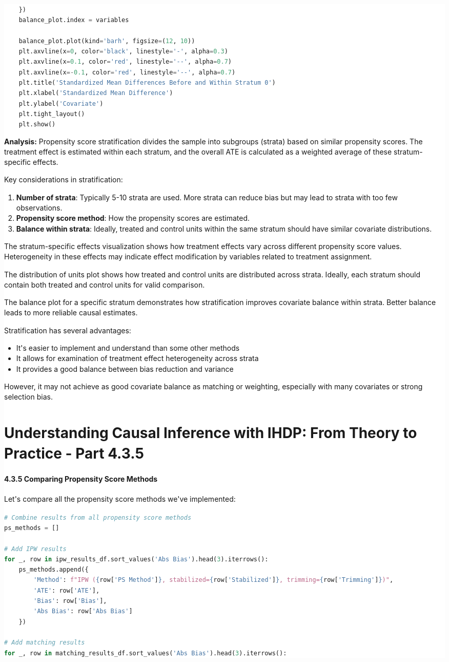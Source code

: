 ```python
    })
    balance_plot.index = variables
    
    balance_plot.plot(kind='barh', figsize=(12, 10))
    plt.axvline(x=0, color='black', linestyle='-', alpha=0.3)
    plt.axvline(x=0.1, color='red', linestyle='--', alpha=0.7)
    plt.axvline(x=-0.1, color='red', linestyle='--', alpha=0.7)
    plt.title('Standardized Mean Differences Before and Within Stratum 0')
    plt.xlabel('Standardized Mean Difference')
    plt.ylabel('Covariate')
    plt.tight_layout()
    plt.show()
```

**Analysis:** Propensity score stratification divides the sample into subgroups (strata) based on similar propensity scores. The treatment effect is estimated within each stratum, and the overall ATE is calculated as a weighted average of these stratum-specific effects.

Key considerations in stratification:
1. **Number of strata**: Typically 5-10 strata are used. More strata can reduce bias but may lead to strata with too few observations.
2. **Propensity score method**: How the propensity scores are estimated.
3. **Balance within strata**: Ideally, treated and control units within the same stratum should have similar covariate distributions.

The stratum-specific effects visualization shows how treatment effects vary across different propensity score values. Heterogeneity in these effects may indicate effect modification by variables related to treatment assignment.

The distribution of units plot shows how treated and control units are distributed across strata. Ideally, each stratum should contain both treated and control units for valid comparison.

The balance plot for a specific stratum demonstrates how stratification improves covariate balance within strata. Better balance leads to more reliable causal estimates.

Stratification has several advantages:
- It's easier to implement and understand than some other methods
- It allows for examination of treatment effect heterogeneity across strata
- It provides a good balance between bias reduction and variance

However, it may not achieve as good covariate balance as matching or weighting, especially with many covariates or strong selection bias.

# Understanding Causal Inference with IHDP: From Theory to Practice - Part 4.3.5

#### 4.3.5 Comparing Propensity Score Methods

Let's compare all the propensity score methods we've implemented:

```python
# Combine results from all propensity score methods
ps_methods = []

# Add IPW results
for _, row in ipw_results_df.sort_values('Abs Bias').head(3).iterrows():
    ps_methods.append({
        'Method': f"IPW ({row['PS Method']}, stabilized={row['Stabilized']}, trimming={row['Trimming']})",
        'ATE': row['ATE'],
        'Bias': row['Bias'],
        'Abs Bias': row['Abs Bias']
    })

# Add matching results
for _, row in matching_results_df.sort_values('Abs Bias').head(3).iterrows():
```